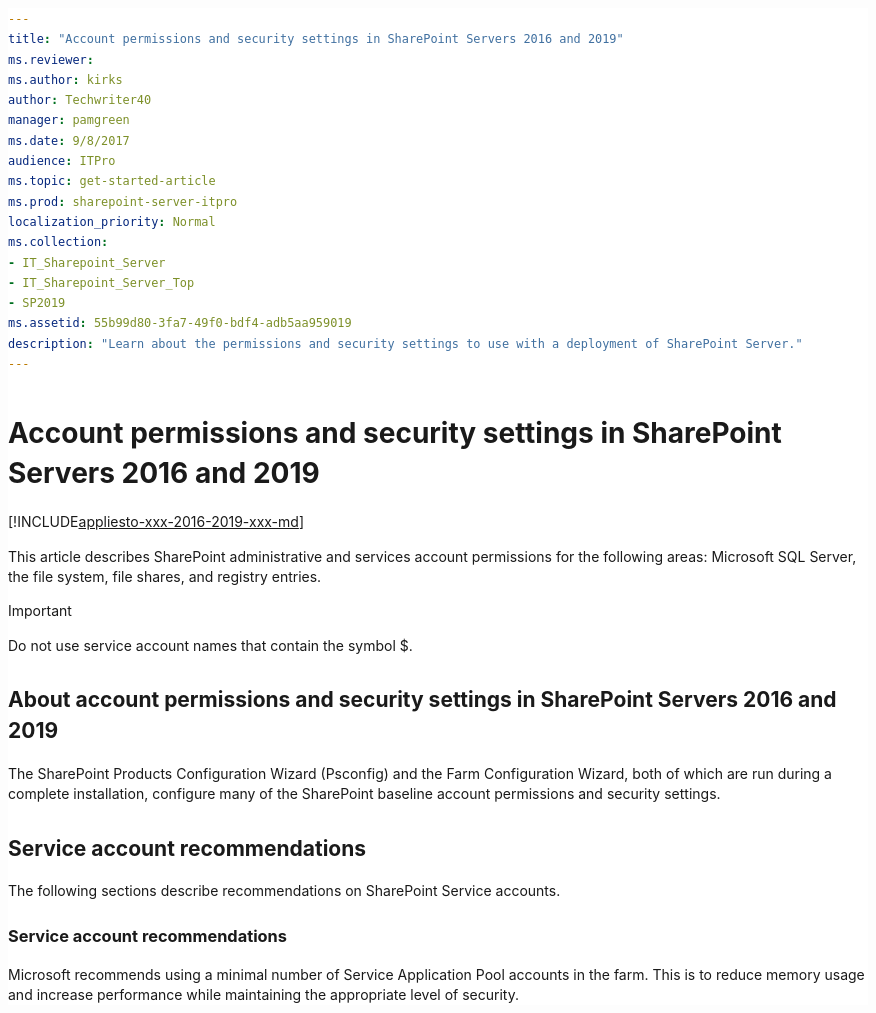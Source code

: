 ```yaml
---
title: "Account permissions and security settings in SharePoint Servers 2016 and 2019"
ms.reviewer: 
ms.author: kirks
author: Techwriter40
manager: pamgreen
ms.date: 9/8/2017
audience: ITPro
ms.topic: get-started-article
ms.prod: sharepoint-server-itpro
localization_priority: Normal
ms.collection:
- IT_Sharepoint_Server
- IT_Sharepoint_Server_Top
- SP2019
ms.assetid: 55b99d80-3fa7-49f0-bdf4-adb5aa959019
description: "Learn about the permissions and security settings to use with a deployment of SharePoint Server."
---
```


# Account permissions and security settings in SharePoint Servers 2016 and 2019

[!INCLUDE[appliesto-xxx-2016-2019-xxx-md](../includes/appliesto-xxx-2016-2019-xxx-md.md)]

This article describes SharePoint administrative and services account permissions for the following areas: Microsoft SQL Server, the file system, file shares, and registry entries.

> [!IMPORTANT]
> Do not use service account names that contain the symbol $.


## About account permissions and security settings in SharePoint Servers 2016 and 2019
<a name="Section1"> </a>

The SharePoint Products Configuration Wizard (Psconfig) and the Farm Configuration Wizard, both of which are run during a complete installation, configure many of the SharePoint baseline account permissions and security settings.

## Service account recommendations
<a name="Section2"> </a>

The following sections describe recommendations on SharePoint Service accounts.

### Service account recommendations

Microsoft recommends using a minimal number of Service Application Pool accounts in the farm. This is to reduce memory usage and increase performance while maintaining the appropriate level of security.

